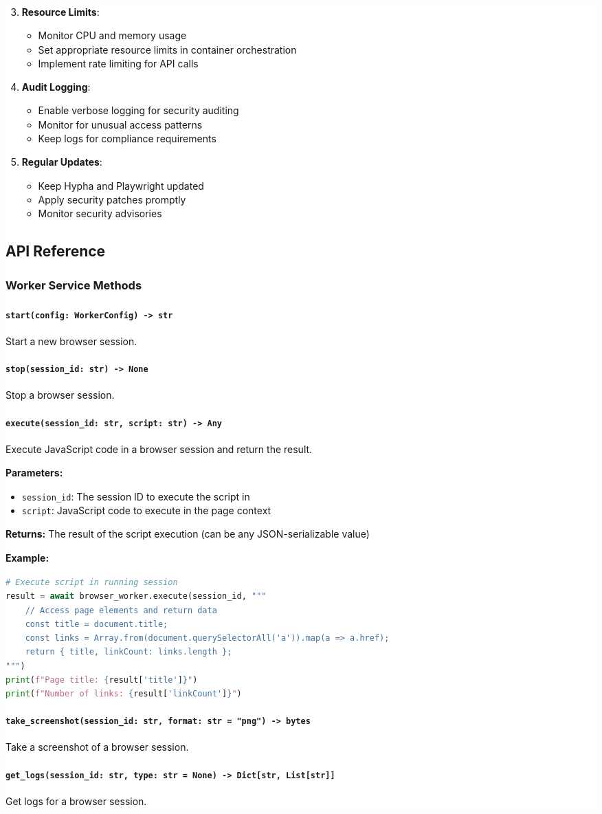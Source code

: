3. **Resource Limits**: 
   - Monitor CPU and memory usage
   - Set appropriate resource limits in container orchestration
   - Implement rate limiting for API calls

4. **Audit Logging**: 
   - Enable verbose logging for security auditing
   - Monitor for unusual access patterns
   - Keep logs for compliance requirements

5. **Regular Updates**: 
   - Keep Hypha and Playwright updated
   - Apply security patches promptly
   - Monitor security advisories

## API Reference

### Worker Service Methods

#### `start(config: WorkerConfig) -> str`
Start a new browser session.

#### `stop(session_id: str) -> None`
Stop a browser session.

#### `execute(session_id: str, script: str) -> Any`
Execute JavaScript code in a browser session and return the result.

**Parameters:**
- `session_id`: The session ID to execute the script in
- `script`: JavaScript code to execute in the page context

**Returns:**
The result of the script execution (can be any JSON-serializable value)

**Example:**
```python
# Execute script in running session
result = await browser_worker.execute(session_id, """
    // Access page elements and return data
    const title = document.title;
    const links = Array.from(document.querySelectorAll('a')).map(a => a.href);
    return { title, linkCount: links.length };
""")
print(f"Page title: {result['title']}")
print(f"Number of links: {result['linkCount']}")
```

#### `take_screenshot(session_id: str, format: str = "png") -> bytes`
Take a screenshot of a browser session.

#### `get_logs(session_id: str, type: str = None) -> Dict[str, List[str]]`
Get logs for a browser session.
